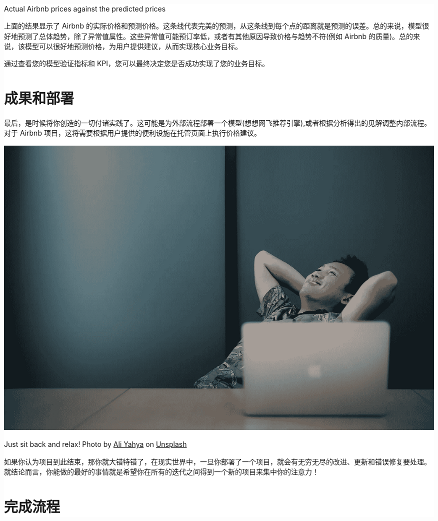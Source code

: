 Actual Airbnb prices against the predicted prices

上面的结果显示了 Airbnb 的实际价格和预测价格。这条线代表完美的预测，从这条线到每个点的距离就是预测的误差。总的来说，模型很好地预测了总体趋势，除了异常值属性。这些异常值可能预订率低，或者有其他原因导致价格与趋势不符(例如 Airbnb 的质量)。总的来说，该模型可以很好地预测价格，为用户提供建议，从而实现核心业务目标。

通过查看您的模型验证指标和 KPI，您可以最终决定您是否成功实现了您的业务目标。

# 成果和部署

最后，是时候将你创造的一切付诸实践了。这可能是为外部流程部署一个模型(想想网飞推荐引擎),或者根据分析得出的见解调整内部流程。对于 Airbnb 项目，这将需要根据用户提供的便利设施在托管页面上执行价格建议。

![](img/48442686829d2096af2d824c3fef67f8.png)

Just sit back and relax! Photo by [Ali Yahya](https://unsplash.com/@ayahya09?utm_source=unsplash&utm_medium=referral&utm_content=creditCopyText) on [Unsplash](https://unsplash.com/s/photos/success?utm_source=unsplash&utm_medium=referral&utm_content=creditCopyText)

如果你认为项目到此结束，那你就大错特错了，在现实世界中，一旦你部署了一个项目，就会有无穷无尽的改进、更新和错误修复要处理。就结论而言，你能做的最好的事情就是希望你在所有的迭代之间得到一个新的项目来集中你的注意力！

# 完成流程

